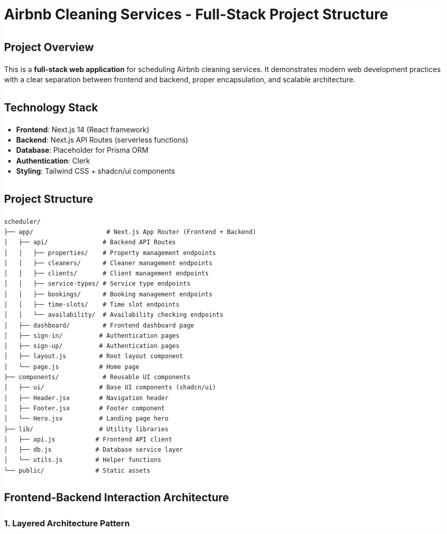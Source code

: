 # Airbnb Cleaning Services - Full-Stack Project Structure

## **Project Overview**
This is a **full-stack web application** for scheduling Airbnb cleaning services. It demonstrates modern web development practices with a clear separation between frontend and backend, proper encapsulation, and scalable architecture.

## **Technology Stack**
- **Frontend**: Next.js 14 (React framework)
- **Backend**: Next.js API Routes (serverless functions)
- **Database**: Placeholder for Prisma ORM
- **Authentication**: Clerk
- **Styling**: Tailwind CSS + shadcn/ui components

## **Project Structure**

```
scheduler/
├── app/                    # Next.js App Router (Frontend + Backend)
│   ├── api/               # Backend API Routes
│   │   ├── properties/    # Property management endpoints
│   │   ├── cleaners/      # Cleaner management endpoints
│   │   ├── clients/       # Client management endpoints
│   │   ├── service-types/ # Service type endpoints
│   │   ├── bookings/      # Booking management endpoints
│   │   ├── time-slots/    # Time slot endpoints
│   │   └── availability/  # Availability checking endpoints
│   ├── dashboard/         # Frontend dashboard page
│   ├── sign-in/          # Authentication pages
│   ├── sign-up/          # Authentication pages
│   ├── layout.js         # Root layout component
│   └── page.js           # Home page
├── components/            # Reusable UI components
│   ├── ui/               # Base UI components (shadcn/ui)
│   ├── Header.jsx        # Navigation header
│   ├── Footer.jsx        # Footer component
│   └── Hero.jsx          # Landing page hero
├── lib/                  # Utility libraries
│   ├── api.js           # Frontend API client
│   ├── db.js            # Database service layer
│   └── utils.js         # Helper functions
└── public/              # Static assets
```

## **Frontend-Backend Interaction Architecture**

### **1. Layered Architecture Pattern**
